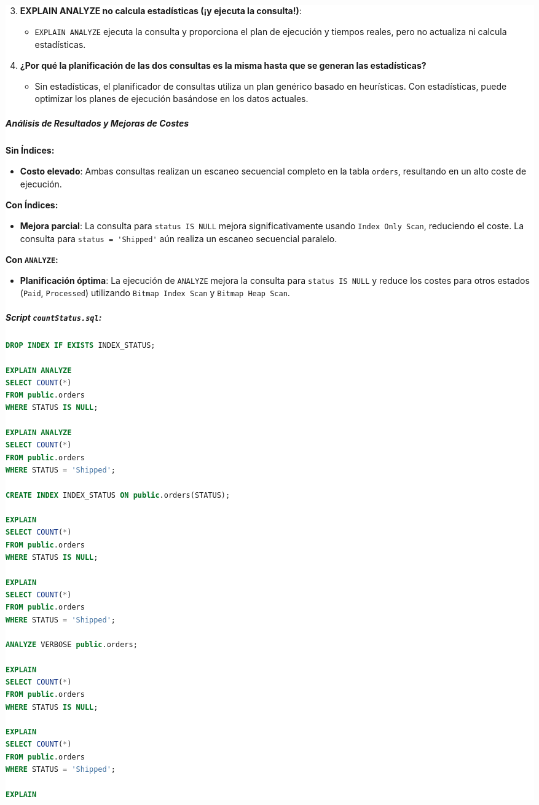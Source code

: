 3. **EXPLAIN ANALYZE no calcula estadísticas (¡y ejecuta la consulta!)**:
   - `EXPLAIN ANALYZE` ejecuta la consulta y proporciona el plan de ejecución y tiempos reales, pero no actualiza ni calcula estadísticas.

4. **¿Por qué la planificación de las dos consultas es la misma hasta que se generan las estadísticas?**
   - Sin estadísticas, el planificador de consultas utiliza un plan genérico basado en heurísticas. Con estadísticas, puede optimizar los planes de ejecución basándose en los datos actuales.

##### Análisis de Resultados y Mejoras de Costes

**Sin Índices:**

- **Costo elevado**: Ambas consultas realizan un escaneo secuencial completo en la tabla `orders`, resultando en un alto coste de ejecución.

**Con Índices:**

- **Mejora parcial**: La consulta para `status IS NULL` mejora significativamente usando `Index Only Scan`, reduciendo el coste. La consulta para `status = 'Shipped'` aún realiza un escaneo secuencial paralelo.

**Con `ANALYZE`:**

- **Planificación óptima**: La ejecución de `ANALYZE` mejora la consulta para `status IS NULL` y reduce los costes para otros estados (`Paid`, `Processed`) utilizando `Bitmap Index Scan` y `Bitmap Heap Scan`.

##### Script `countStatus.sql`:

```sql
DROP INDEX IF EXISTS INDEX_STATUS;

EXPLAIN ANALYZE 
SELECT COUNT(*)
FROM public.orders
WHERE STATUS IS NULL;

EXPLAIN ANALYZE 
SELECT COUNT(*)
FROM public.orders
WHERE STATUS = 'Shipped';

CREATE INDEX INDEX_STATUS ON public.orders(STATUS);

EXPLAIN  
SELECT COUNT(*)
FROM public.orders
WHERE STATUS IS NULL;

EXPLAIN  
SELECT COUNT(*)
FROM public.orders
WHERE STATUS = 'Shipped';

ANALYZE VERBOSE public.orders;

EXPLAIN
SELECT COUNT(*)
FROM public.orders
WHERE STATUS IS NULL;

EXPLAIN
SELECT COUNT(*)
FROM public.orders
WHERE STATUS = 'Shipped';

EXPLAIN
```